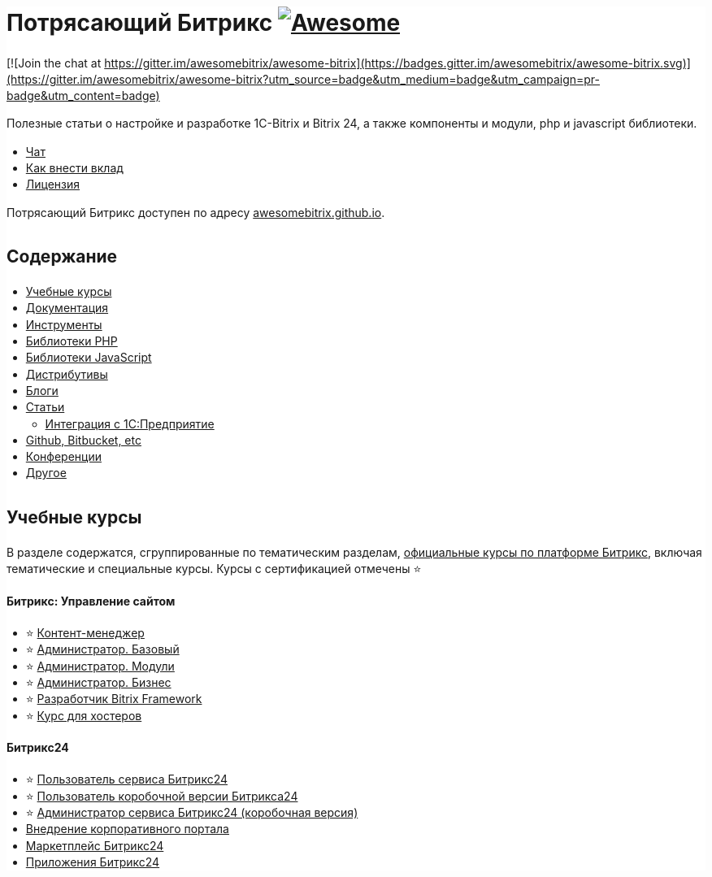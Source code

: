 # Потрясающий Битрикс [![Awesome](https://cdn.rawgit.com/sindresorhus/awesome/d7305f38d29fed78fa85652e3a63e154dd8e8829/media/badge.svg)](https://github.com/sindresorhus/awesome)

[![Join the chat at https://gitter.im/awesomebitrix/awesome-bitrix](https://badges.gitter.im/awesomebitrix/awesome-bitrix.svg)](https://gitter.im/awesomebitrix/awesome-bitrix?utm_source=badge&utm_medium=badge&utm_campaign=pr-badge&utm_content=badge)


Полезные статьи о настройке и разработке 1C-Bitrix и Bitrix 24, а также компоненты и модули, php и javascript библиотеки.

- [Чат](https://gitter.im/awesomebitrix/awesome-bitrix)
- [Как внести вклад](#contributing)
- [Лицензия](#license)

Потрясающий Битрикс доступен по адресу [awesomebitrix.github.io](http://awesomebitrix.github.io).

## Содержание

- [Учебные курсы](#courses)
- [Документация](#docs)
- [Инструменты](#tools)
- [Библиотеки PHP](#php-libs)
- [Библиотеки JavaScript](#js-libs)
- [Дистрибутивы](#dists)
- [Блоги](#blogs)
- [Статьи](#articles)
  - [Интеграция с 1С:Предприятие](#articles-1c-enterprise)
- [Github, Bitbucket, etc](#repos)
- [Конференции](#confs)
- [Другое](#other)

## <a id="courses">Учебные курсы</a>

В разделе содержатся, сгруппированные по тематическим разделам, [официальные курсы по платформе Битрикс](http://dev.1c-bitrix.ru/learning/index.php#tab-online-link), включая тематические и специальные курсы. Курсы с сертификацией отмечены :star:

#### Битрикс: Управление сайтом
- :star: [Контент-менеджер](http://dev.1c-bitrix.ru/learning/course/index.php?COURSE_ID=34)
- :star: [Администратор. Базовый](http://dev.1c-bitrix.ru/learning/course/?COURSE_ID=35)
- :star: [Администратор. Модули](http://dev.1c-bitrix.ru/learning/course/index.php?COURSE_ID=41)
- :star: [Администратор. Бизнес](http://dev.1c-bitrix.ru/learning/course/index.php?COURSE_ID=42)
- :star: [Разработчик Bitrix Framework](http://dev.1c-bitrix.ru/learning/course/index.php?COURSE_ID=43)
- :star: [Курс для хостеров](http://dev.1c-bitrix.ru/learning/course/index.php?COURSE_ID=32)

#### Битрикс24
- :star: [Пользователь сервиса Битрикс24](http://dev.1c-bitrix.ru/learning/course/index.php?COURSE_ID=52)
- :star: [Пользователь коробочной версии Битрикса24](http://dev.1c-bitrix.ru/learning/course/index.php?COURSE_ID=71)
- :star: [Администратор сервиса Битрикс24 (коробочная версия)](http://dev.1c-bitrix.ru/learning/course/index.php?COURSE_ID=48)
- [Внедрение корпоративного портала](http://dev.1c-bitrix.ru/learning/course/index.php?COURSE_ID=53)
- [Маркетплейс Битрикс24](https://academy.1c-bitrix.ru/training/course/7365/)
- [Приложения Битрикс24](https://dev.1c-bitrix.ru/learning/course/index.php?COURSE_ID=99)
